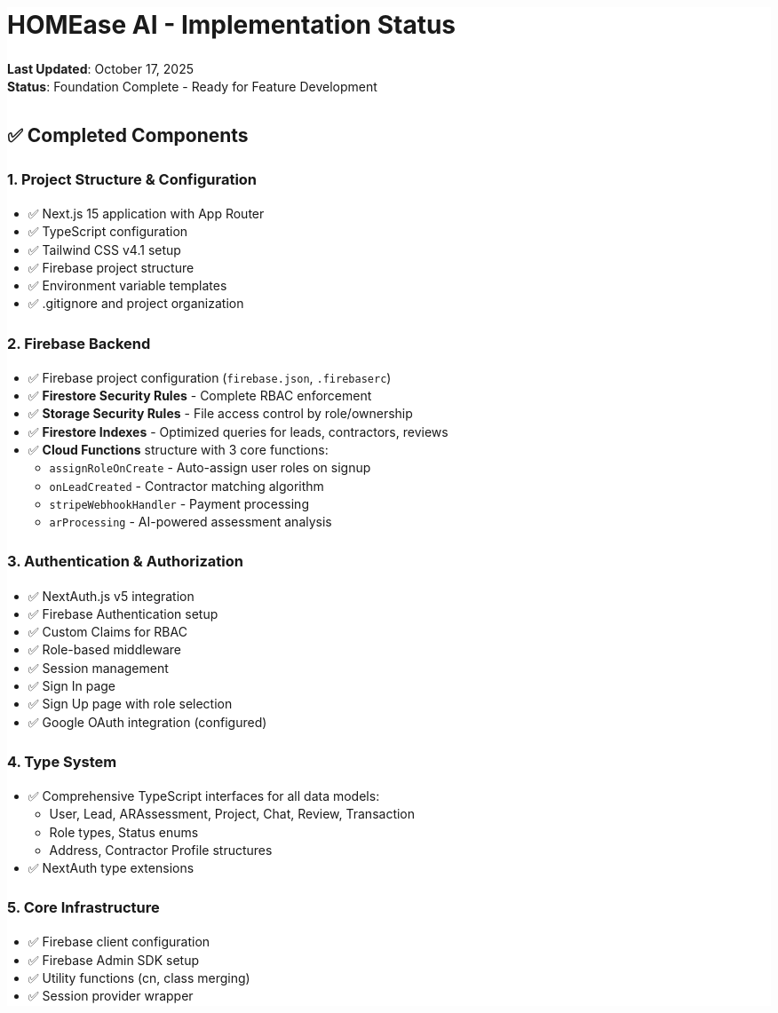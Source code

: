 # HOMEase AI - Implementation Status

**Last Updated**: October 17, 2025  
**Status**: Foundation Complete - Ready for Feature Development

## ✅ Completed Components

### 1. Project Structure & Configuration
- ✅ Next.js 15 application with App Router
- ✅ TypeScript configuration
- ✅ Tailwind CSS v4.1 setup
- ✅ Firebase project structure
- ✅ Environment variable templates
- ✅ .gitignore and project organization

### 2. Firebase Backend
- ✅ Firebase project configuration (`firebase.json`, `.firebaserc`)
- ✅ **Firestore Security Rules** - Complete RBAC enforcement
- ✅ **Storage Security Rules** - File access control by role/ownership
- ✅ **Firestore Indexes** - Optimized queries for leads, contractors, reviews
- ✅ **Cloud Functions** structure with 3 core functions:
  - `assignRoleOnCreate` - Auto-assign user roles on signup
  - `onLeadCreated` - Contractor matching algorithm
  - `stripeWebhookHandler` - Payment processing
  - `arProcessing` - AI-powered assessment analysis

### 3. Authentication & Authorization
- ✅ NextAuth.js v5 integration
- ✅ Firebase Authentication setup
- ✅ Custom Claims for RBAC
- ✅ Role-based middleware
- ✅ Session management
- ✅ Sign In page
- ✅ Sign Up page with role selection
- ✅ Google OAuth integration (configured)

### 4. Type System
- ✅ Comprehensive TypeScript interfaces for all data models:
  - User, Lead, ARAssessment, Project, Chat, Review, Transaction
  - Role types, Status enums
  - Address, Contractor Profile structures
- ✅ NextAuth type extensions

### 5. Core Infrastructure
- ✅ Firebase client configuration
- ✅ Firebase Admin SDK setup
- ✅ Utility functions (cn, class merging)
- ✅ Session provider wrapper
